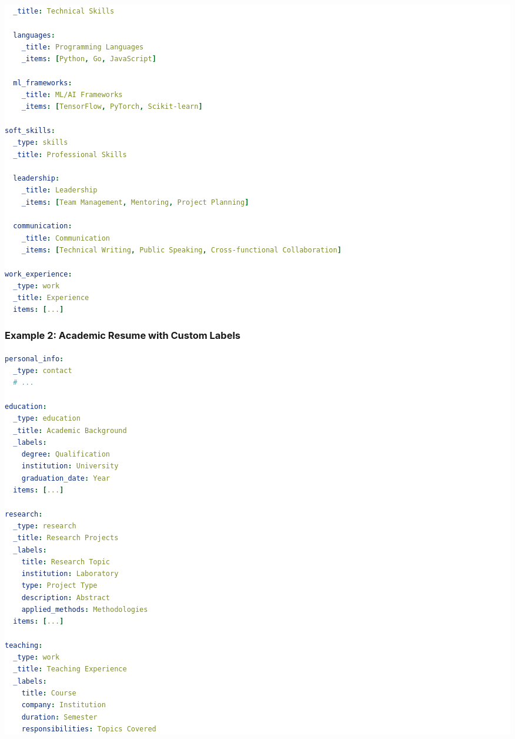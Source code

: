```yaml
  _title: Technical Skills
  
  languages:
    _title: Programming Languages
    _items: [Python, Go, JavaScript]
  
  ml_frameworks:
    _title: ML/AI Frameworks
    _items: [TensorFlow, PyTorch, Scikit-learn]

soft_skills:
  _type: skills
  _title: Professional Skills
  
  leadership:
    _title: Leadership
    _items: [Team Management, Mentoring, Project Planning]
  
  communication:
    _title: Communication
    _items: [Technical Writing, Public Speaking, Cross-functional Collaboration]

work_experience:
  _type: work
  _title: Experience
  items: [...]
```

### Example 2: Academic Resume with Custom Labels

```yaml
personal_info:
  _type: contact
  # ...

education:
  _type: education
  _title: Academic Background
  _labels:
    degree: Qualification
    institution: University
    graduation_date: Year
  items: [...]

research:
  _type: research
  _title: Research Projects
  _labels:
    title: Research Topic
    institution: Laboratory
    type: Project Type
    description: Abstract
    applied_methods: Methodologies
  items: [...]

teaching:
  _type: work
  _title: Teaching Experience
  _labels:
    title: Course
    company: Institution
    duration: Semester
    responsibilities: Topics Covered
```